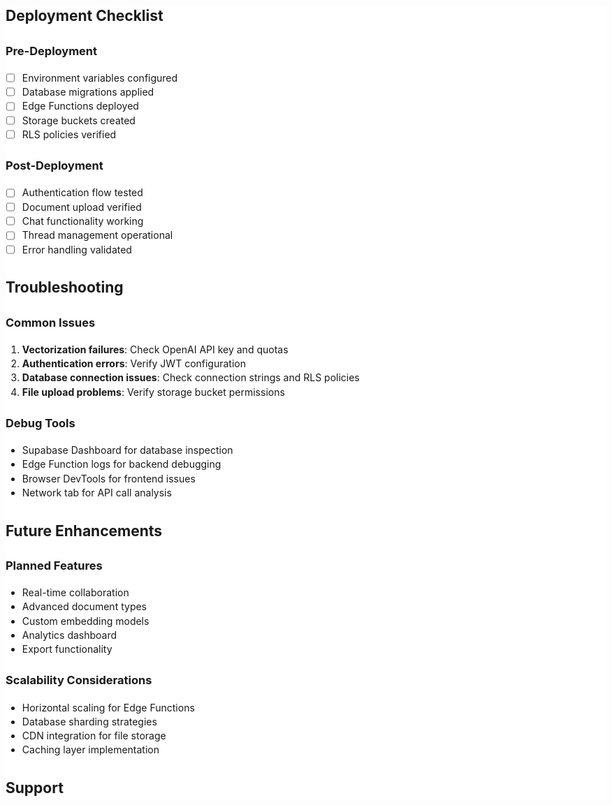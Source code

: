 ## Deployment Checklist

### Pre-Deployment
- [ ] Environment variables configured
- [ ] Database migrations applied
- [ ] Edge Functions deployed
- [ ] Storage buckets created
- [ ] RLS policies verified

### Post-Deployment
- [ ] Authentication flow tested
- [ ] Document upload verified
- [ ] Chat functionality working
- [ ] Thread management operational
- [ ] Error handling validated

## Troubleshooting

### Common Issues
1. **Vectorization failures**: Check OpenAI API key and quotas
2. **Authentication errors**: Verify JWT configuration
3. **Database connection issues**: Check connection strings and RLS policies
4. **File upload problems**: Verify storage bucket permissions

### Debug Tools
- Supabase Dashboard for database inspection
- Edge Function logs for backend debugging
- Browser DevTools for frontend issues
- Network tab for API call analysis

## Future Enhancements

### Planned Features
- Real-time collaboration
- Advanced document types
- Custom embedding models
- Analytics dashboard
- Export functionality

### Scalability Considerations
- Horizontal scaling for Edge Functions
- Database sharding strategies
- CDN integration for file storage
- Caching layer implementation

## Support

